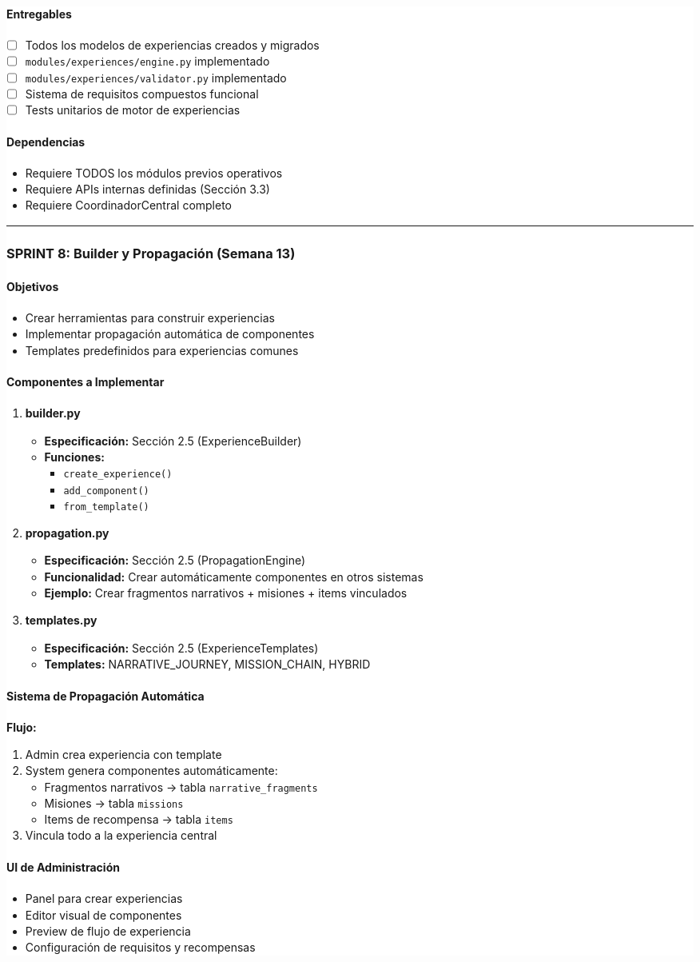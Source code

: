 #### Entregables
- [ ] Todos los modelos de experiencias creados y migrados
- [ ] `modules/experiences/engine.py` implementado
- [ ] `modules/experiences/validator.py` implementado
- [ ] Sistema de requisitos compuestos funcional
- [ ] Tests unitarios de motor de experiencias

#### Dependencias
- Requiere TODOS los módulos previos operativos
- Requiere APIs internas definidas (Sección 3.3)
- Requiere CoordinadorCentral completo

---

### SPRINT 8: Builder y Propagación (Semana 13)

#### Objetivos
- Crear herramientas para construir experiencias
- Implementar propagación automática de componentes
- Templates predefinidos para experiencias comunes

#### Componentes a Implementar
1. **builder.py**
   - **Especificación:** Sección 2.5 (ExperienceBuilder)
   - **Funciones:**
     - `create_experience()`
     - `add_component()`
     - `from_template()`

2. **propagation.py**
   - **Especificación:** Sección 2.5 (PropagationEngine)
   - **Funcionalidad:** Crear automáticamente componentes en otros sistemas
   - **Ejemplo:** Crear fragmentos narrativos + misiones + items vinculados

3. **templates.py**
   - **Especificación:** Sección 2.5 (ExperienceTemplates)
   - **Templates:** NARRATIVE_JOURNEY, MISSION_CHAIN, HYBRID

#### Sistema de Propagación Automática
**Flujo:**
1. Admin crea experiencia con template
2. System genera componentes automáticamente:
   - Fragmentos narrativos → tabla `narrative_fragments`
   - Misiones → tabla `missions`
   - Items de recompensa → tabla `items`
3. Vincula todo a la experiencia central

#### UI de Administración
- Panel para crear experiencias
- Editor visual de componentes
- Preview de flujo de experiencia
- Configuración de requisitos y recompensas
